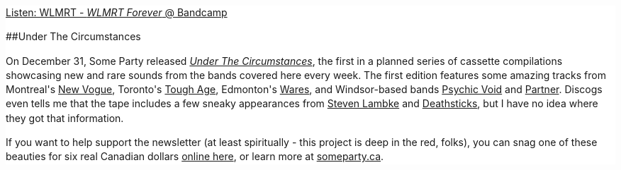[Listen: WLMRT - *WLMRT Forever* @ Bandcamp](http://wlmrt.bandcamp.com/album/walmart-forever "#")

##Under The Circumstances

On December 31, Some Party released *[Under The Circumstances](https://www.someparty.ca/store/under-the-circumstances/)*, the first in a planned series of cassette compilations showcasing new and rare sounds from the bands covered here every week. The first edition features some amazing tracks from Montreal's [New Vogue](https://newvogue.bandcamp.com), Toronto's [Tough Age](https://tough-age.bandcamp.com/), Edmonton's [Wares](https://wares.bandcamp.com), and Windsor-based bands [Psychic Void](https://psychicvoid.bandcamp.com) and [Partner](http://partnerband.tumblr.com/). Discogs even tells me that the tape includes a few sneaky appearances from [Steven Lambke](http://stevenlambke.com/) and [Deathsticks](https://buysomedeathsticks.bandcamp.com/), but I have no idea where they got that information.

If you want to help support the newsletter (at least spiritually - this project is deep in the red, folks), you can snag one of these beauties for six real Canadian dollars [online here](https://some-party.myshopify.com/cart/31563899207813:1?channel=buy_button), or learn more at [someparty.ca](https://www.someparty.ca/store/under-the-circumstances/).
